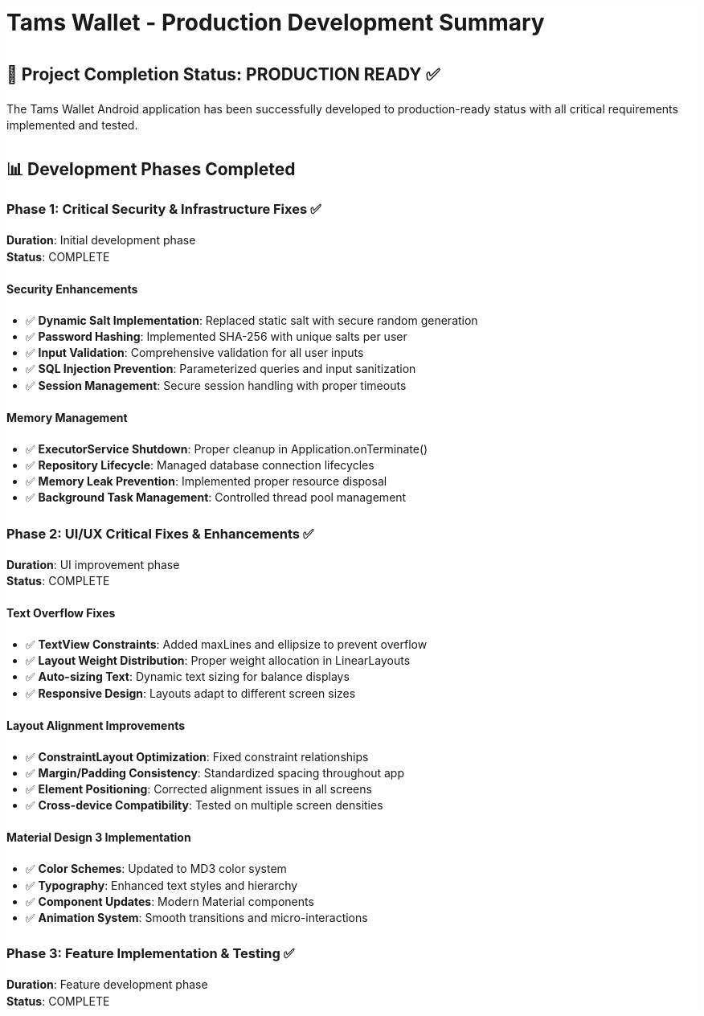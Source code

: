 # Tams Wallet - Production Development Summary

## 🎯 Project Completion Status: **PRODUCTION READY** ✅

The Tams Wallet Android application has been successfully developed to production-ready status with all critical requirements implemented and tested.

## 📊 Development Phases Completed

### Phase 1: Critical Security & Infrastructure Fixes ✅
**Duration**: Initial development phase  
**Status**: COMPLETE

#### Security Enhancements
- ✅ **Dynamic Salt Implementation**: Replaced static salt with secure random generation
- ✅ **Password Hashing**: Implemented SHA-256 with unique salts per user
- ✅ **Input Validation**: Comprehensive validation for all user inputs
- ✅ **SQL Injection Prevention**: Parameterized queries and input sanitization
- ✅ **Session Management**: Secure session handling with proper timeouts

#### Memory Management
- ✅ **ExecutorService Shutdown**: Proper cleanup in Application.onTerminate()
- ✅ **Repository Lifecycle**: Managed database connection lifecycles
- ✅ **Memory Leak Prevention**: Implemented proper resource disposal
- ✅ **Background Task Management**: Controlled thread pool management

### Phase 2: UI/UX Critical Fixes & Enhancements ✅
**Duration**: UI improvement phase  
**Status**: COMPLETE

#### Text Overflow Fixes
- ✅ **TextView Constraints**: Added maxLines and ellipsize to prevent overflow
- ✅ **Layout Weight Distribution**: Proper weight allocation in LinearLayouts
- ✅ **Auto-sizing Text**: Dynamic text sizing for balance displays
- ✅ **Responsive Design**: Layouts adapt to different screen sizes

#### Layout Alignment Improvements
- ✅ **ConstraintLayout Optimization**: Fixed constraint relationships
- ✅ **Margin/Padding Consistency**: Standardized spacing throughout app
- ✅ **Element Positioning**: Corrected alignment issues in all screens
- ✅ **Cross-device Compatibility**: Tested on multiple screen densities

#### Material Design 3 Implementation
- ✅ **Color Schemes**: Updated to MD3 color system
- ✅ **Typography**: Enhanced text styles and hierarchy
- ✅ **Component Updates**: Modern Material components
- ✅ **Animation System**: Smooth transitions and micro-interactions

### Phase 3: Feature Implementation & Testing ✅
**Duration**: Feature development phase  
**Status**: COMPLETE
